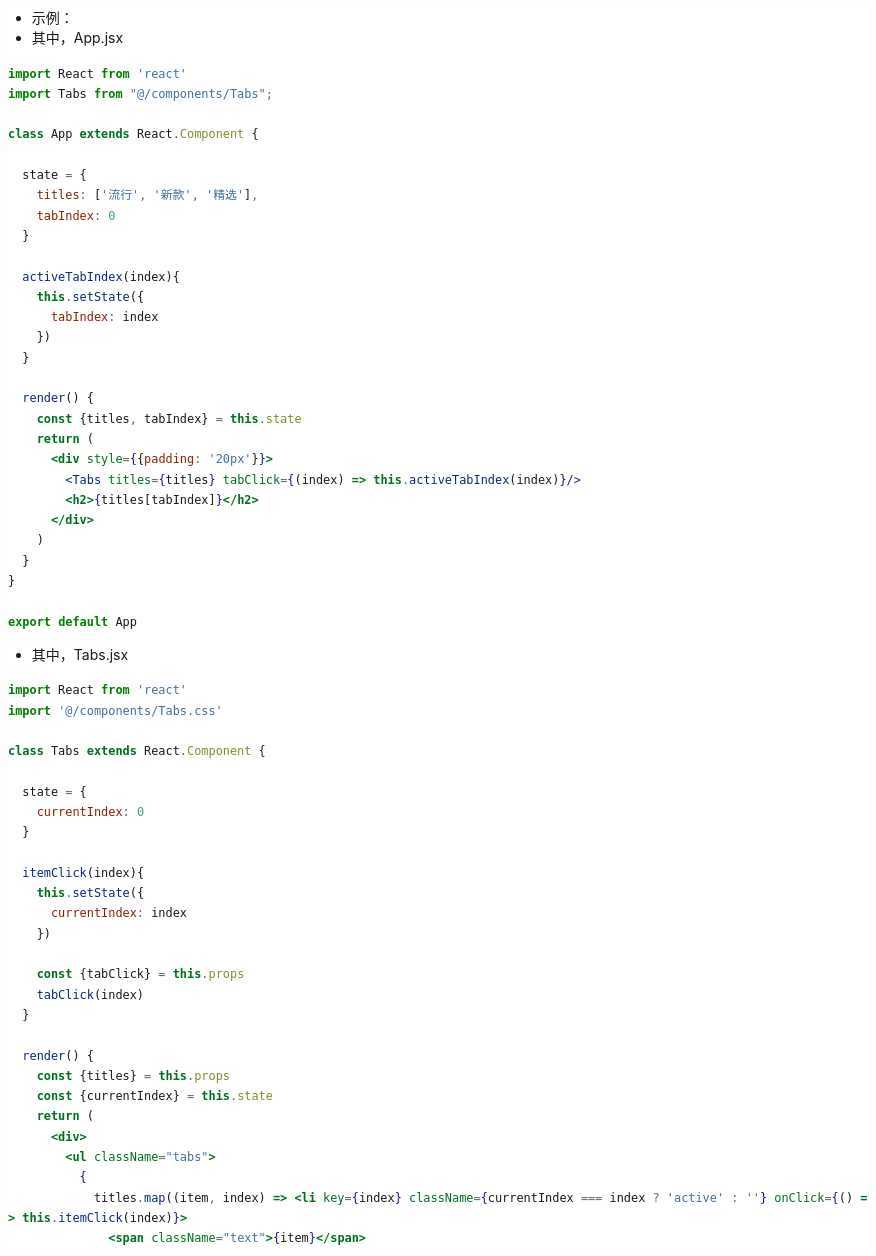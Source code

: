 * 示例：
* 其中，App.jsx

```jsx {6-9,11-15,21,22}
import React from 'react'
import Tabs from "@/components/Tabs";

class App extends React.Component {
  
  state = {
    titles: ['流行', '新款', '精选'],
    tabIndex: 0
  }
  
  activeTabIndex(index){
    this.setState({
      tabIndex: index
    })
  }
  
  render() {
    const {titles, tabIndex} = this.state
    return (
      <div style={{padding: '20px'}}>
        <Tabs titles={titles} tabClick={(index) => this.activeTabIndex(index)}/>
        <h2>{titles[tabIndex]}</h2>
      </div>
    )
  }
}

export default App
```

* 其中，Tabs.jsx

```jsx {6-8,10-17,26-27}
import React from 'react'
import '@/components/Tabs.css'

class Tabs extends React.Component {
  
  state = {
    currentIndex: 0
  }
  
  itemClick(index){
    this.setState({
      currentIndex: index
    })
    
    const {tabClick} = this.props
    tabClick(index)
  }
  
  render() {
    const {titles} = this.props
    const {currentIndex} = this.state
    return (
      <div>
        <ul className="tabs">
          {
            titles.map((item, index) => <li key={index} className={currentIndex === index ? 'active' : ''} onClick={() => this.itemClick(index)}>
              <span className="text">{item}</span>
```